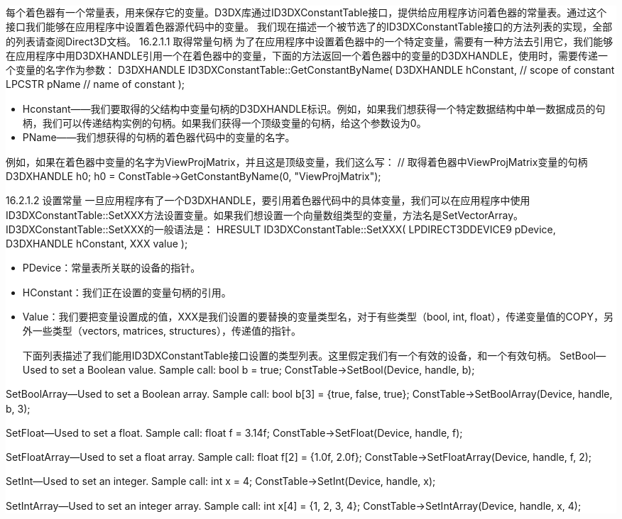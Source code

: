    每个着色器有一个常量表，用来保存它的变量。D3DX库通过ID3DXConstantTable接口，提供给应用程序访问着色器的常量表。通过这个接口我们能够在应用程序中设置着色器源代码中的变量。
   我们现在描述一个被节选了的ID3DXConstantTable接口的方法列表的实现，全部的列表请查阅Direct3D文档。
16.2.1.1 取得常量句柄
   为了在应用程序中设置着色器中的一个特定变量，需要有一种方法去引用它，我们能够在应用程序中用D3DXHANDLE引用一个在着色器中的变量，下面的方法返回一个着色器中的变量的D3DXHANDLE，使用时，需要传递一个变量的名字作为参数：
D3DXHANDLE ID3DXConstantTable::GetConstantByName(
     D3DXHANDLE hConstant, // scope of constant
     LPCSTR pName          // name of constant
);
* Hconstant——我们要取得的父结构中变量句柄的D3DXHANDLE标识。例如，如果我们想获得一个特定数据结构中单一数据成员的句柄，我们可以传递结构实例的句柄。如果我们获得一个顶级变量的句柄，给这个参数设为0。
* PName——我们想获得的句柄的着色器代码中的变量的名字。

例如，如果在着色器中变量的名字为ViewProjMatrix，并且这是顶级变量，我们这么写：
// 取得着色器中ViewProjMatrix变量的句柄
D3DXHANDLE h0;
h0 = ConstTable->GetConstantByName(0, "ViewProjMatrix");

16.2.1.2 设置常量
   一旦应用程序有了一个D3DXHANDLE，要引用着色器代码中的具体变量，我们可以在应用程序中使用ID3DXConstantTable::SetXXX方法设置变量。如果我们想设置一个向量数组类型的变量，方法名是SetVectorArray。
   ID3DXConstantTable::SetXXX的一般语法是：
HRESULT ID3DXConstantTable::SetXXX(
     LPDIRECT3DDEVICE9 pDevice,
     D3DXHANDLE hConstant,
     XXX value
);
* PDevice：常量表所关联的设备的指针。
* HConstant：我们正在设置的变量句柄的引用。
* Value：我们要把变量设置成的值，XXX是我们设置的要替换的变量类型名，对于有些类型（bool, int, float），传递变量值的COPY，另外一些类型（vectors, matrices, structures），传递值的指针。
   
   下面列表描述了我们能用ID3DXConstantTable接口设置的类型列表。这里假定我们有一个有效的设备，和一个有效句柄。
SetBool—Used to set a Boolean value. Sample call:
bool b = true;
ConstTable->SetBool(Device, handle, b);

SetBoolArray—Used to set a Boolean array. Sample call:
bool b[3] = {true, false, true};
ConstTable->SetBoolArray(Device, handle, b, 3);

SetFloat—Used to set a float. Sample call:
float f = 3.14f;
ConstTable->SetFloat(Device, handle, f);

SetFloatArray—Used to set a float array. Sample call:
float f[2] = {1.0f, 2.0f};
ConstTable->SetFloatArray(Device, handle, f, 2);

SetInt—Used to set an integer. Sample call:
int x = 4;
ConstTable->SetInt(Device, handle, x);

SetIntArray—Used to set an integer array. Sample call:
int x[4] = {1, 2, 3, 4};
ConstTable->SetIntArray(Device, handle, x, 4);
